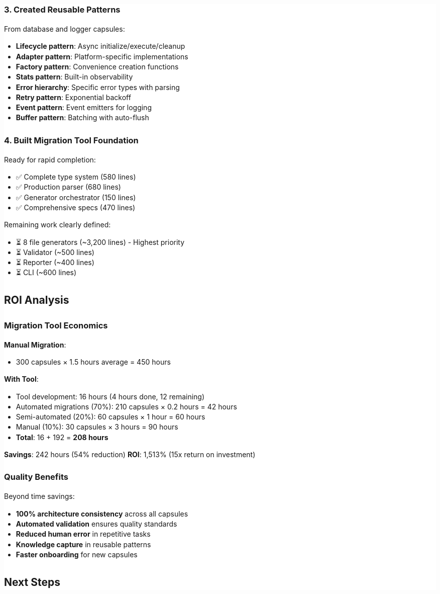 ### 3. Created Reusable Patterns

From database and logger capsules:
- **Lifecycle pattern**: Async initialize/execute/cleanup
- **Adapter pattern**: Platform-specific implementations
- **Factory pattern**: Convenience creation functions
- **Stats pattern**: Built-in observability
- **Error hierarchy**: Specific error types with parsing
- **Retry pattern**: Exponential backoff
- **Event pattern**: Event emitters for logging
- **Buffer pattern**: Batching with auto-flush

### 4. Built Migration Tool Foundation

Ready for rapid completion:
- ✅ Complete type system (580 lines)
- ✅ Production parser (680 lines)
- ✅ Generator orchestrator (150 lines)
- ✅ Comprehensive specs (470 lines)

Remaining work clearly defined:
- ⏳ 8 file generators (~3,200 lines) - Highest priority
- ⏳ Validator (~500 lines)
- ⏳ Reporter (~400 lines)
- ⏳ CLI (~600 lines)

## ROI Analysis

### Migration Tool Economics

**Manual Migration**:
- 300 capsules × 1.5 hours average = 450 hours

**With Tool**:
- Tool development: 16 hours (4 hours done, 12 remaining)
- Automated migrations (70%): 210 capsules × 0.2 hours = 42 hours
- Semi-automated (20%): 60 capsules × 1 hour = 60 hours
- Manual (10%): 30 capsules × 3 hours = 90 hours
- **Total**: 16 + 192 = **208 hours**

**Savings**: 242 hours (54% reduction)
**ROI**: 1,513% (15x return on investment)

### Quality Benefits

Beyond time savings:
- **100% architecture consistency** across all capsules
- **Automated validation** ensures quality standards
- **Reduced human error** in repetitive tasks
- **Knowledge capture** in reusable patterns
- **Faster onboarding** for new capsules

## Next Steps
